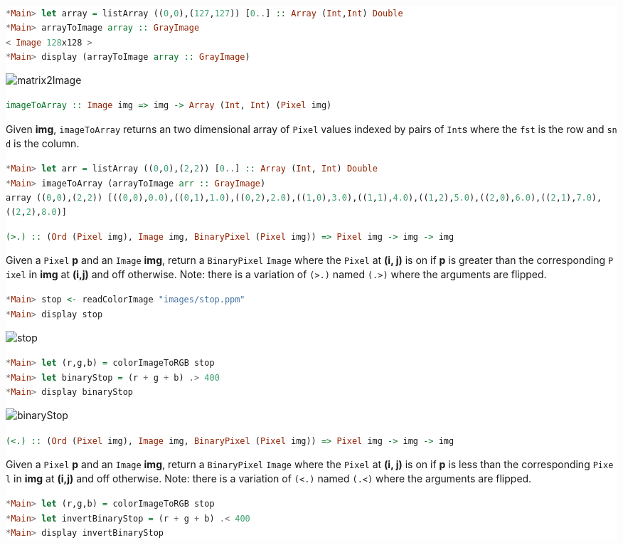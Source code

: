 ```haskell
*Main> let array = listArray ((0,0),(127,127)) [0..] :: Array (Int,Int) Double
*Main> arrayToImage array :: GrayImage
< Image 128x128 >
*Main> display (arrayToImage array :: GrayImage)
```

![matrix2Image][]

```haskell
imageToArray :: Image img => img -> Array (Int, Int) (Pixel img)
```

Given **img**, `imageToArray` returns an two dimensional array of `Pixel` values indexed by pairs of `Int`s where the `fst` is the row and `snd` is the column.

```haskell
*Main> let arr = listArray ((0,0),(2,2)) [0..] :: Array (Int, Int) Double
*Main> imageToArray (arrayToImage arr :: GrayImage)
array ((0,0),(2,2)) [((0,0),0.0),((0,1),1.0),((0,2),2.0),((1,0),3.0),((1,1),4.0),((1,2),5.0),((2,0),6.0),((2,1),7.0),((2,2),8.0)]
```

```haskell
(>.) :: (Ord (Pixel img), Image img, BinaryPixel (Pixel img)) => Pixel img -> img -> img
```

Given a `Pixel` **p** and an `Image` **img**, return a `BinaryPixel` `Image` where the `Pixel` at **(i, j)** is on if **p** is greater than the corresponding `Pixel` in **img** at **(i,j)** and off otherwise. Note: there is a variation of `(>.)` named `(.>)` where the arguments are flipped.

```haskell
*Main> stop <- readColorImage "images/stop.ppm"
*Main> display stop
```

![stop]()

```haskell
*Main> let (r,g,b) = colorImageToRGB stop
*Main> let binaryStop = (r + g + b) .> 400
*Main> display binaryStop
```

![binaryStop][]

```haskell
(<.) :: (Ord (Pixel img), Image img, BinaryPixel (Pixel img)) => Pixel img -> img -> img
```

Given a `Pixel` **p** and an `Image` **img**, return a `BinaryPixel` `Image` where the `Pixel` at **(i, j)** is on if **p** is less than the corresponding `Pixel` in **img** at **(i,j)** and off otherwise. Note: there is a variation of `(<.)` named `(.<)` where the arguments are flipped.

```haskell
*Main> let (r,g,b) = colorImageToRGB stop
*Main> let invertBinaryStop = (r + g + b) .< 400
*Main> display invertBinaryStop
```


[gradient]: https://raw.github.com/jcollard/unm-hip/master/examples/gradient.jpg "gradient"
[signal]: https://raw.github.com/jcollard/unm-hip/master/examples/signal.jpg "signal"
[frog]: https://raw.github.com/jcollard/unm-hip/master/examples/frog.jpg "frog"
[transposeFrog]: https://raw.github.com/jcollard/unm-hip/master/examples/transposefrog.jpg "transposeFrog"
[convolverows]: https://raw.github.com/jcollard/unm-hip/master/examples/convolverows.jpg "convolverows"
[convolvecols]: https://raw.github.com/jcollard/unm-hip/master/examples/convolvecols.jpg "convolvecols"
[convolvedxdy]: https://raw.github.com/jcollard/unm-hip/master/examples/convolvedxdy.jpg "convolvedxdy"
[convolve]: https://raw.github.com/jcollard/unm-hip/master/examples/convolve.jpg "convolve"
[downsampleColsFrog]: https://raw.github.com/jcollard/unm-hip/master/examples/downsamplecolsfrog.jpg "downsampleColsFrog"
[downsampleRowsFrog]: https://raw.github.com/jcollard/unm-hip/master/examples/downsamplerowsfrog.jpg "downsampleRowsFrog"
[downsampleFrog]: https://raw.github.com/jcollard/unm-hip/master/examples/downsamplefrog.jpg "downsampleFrog"
[upsampleCols]: https://raw.github.com/jcollard/unm-hip/master/examples/upsamplecols.jpg "upsampleCols"
[upsampleRows]: https://raw.github.com/jcollard/unm-hip/master/examples/upsamplerows.jpg "upsampleRows"
[upsample]: https://raw.github.com/jcollard/unm-hip/master/examples/upsample.jpg "upsample"
[padFrog]: https://raw.github.com/jcollard/unm-hip/master/examples/padfrog.jpg "padFrog"
[cropFrog]: https://raw.github.com/jcollard/unm-hip/master/examples/cropfrog.jpg "cropFrog"
[leftToRight]: https://raw.github.com/jcollard/unm-hip/master/examples/lefttoright.jpg "leftToRight"
[topToBottom]: https://raw.github.com/jcollard/unm-hip/master/examples/toptobottom.jpg "topToBottom"
[makeFilter]: https://raw.github.com/jcollard/unm-hip/master/examples/makefilter.jpg "makeFilter"
[d2g]: https://raw.github.com/jcollard/unm-hip/master/examples/d2g.jpg "d2g"
[fft]: https://raw.github.com/jcollard/unm-hip/master/examples/fft.jpg "fft"
[fftd2g]: https://raw.github.com/jcollard/unm-hip/master/examples/fftd2g.jpg "fftd2g"
[g]: https://raw.github.com/jcollard/unm-hip/master/examples/g.jpg "g"
[fftg]: https://raw.github.com/jcollard/unm-hip/master/examples/fftg.jpg "fftg"
[ifft]: https://raw.github.com/jcollard/unm-hip/master/examples/ifft.jpg "ifft"
[ifft2]: https://raw.github.com/jcollard/unm-hip/master/examples/ifft2.jpg "ifft2"
[consine]: https://raw.github.com/jcollard/unm-hip/master/examples/cosine.jpg "consine"
[realPart]: https://raw.github.com/jcollard/unm-hip/master/examples/realpart.jpg "realPart"
[realPart2]: https://raw.github.com/jcollard/unm-hip/master/examples/realpart2.jpg "realPart2"
[sine]: https://raw.github.com/jcollard/unm-hip/master/examples/sine.jpg "sine"
[complexSignalToRectangular]: https://raw.github.com/jcollard/unm-hip/master/examples/complexsignaltorectangular.jpg "complexSignalToRectangular"
[angle]: https://raw.github.com/jcollard/unm-hip/master/examples/angle.jpg "angle"
[complexImageToPolar]: https://raw.github.com/jcollard/unm-hip/master/examples/compleximagetopolar.jpg "complexImageToPolar"
[callisto]: https://raw.github.com/jcollard/unm-hip/master/examples/callisto.gif "callisto"
[ganymede]: https://raw.github.com/jcollard/unm-hip/master/examples/ganymede.gif "ganymede"
[sum]: https://raw.github.com/jcollard/unm-hip/master/examples/sum.gif "sum"
[difference]: https://raw.github.com/jcollard/unm-hip/master/examples/difference.gif "difference"
[product]: https://raw.github.com/jcollard/unm-hip/master/examples/product.gif "product"
[quotient]: https://raw.github.com/jcollard/unm-hip/master/examples/quotient.gif "quotient"
[matrix2Image]: https://raw.github.com/jcollard/unm-hip/master/examples/matrix2image.gif "matrix2Image"
[stop]: https://raw.github.com/jcollard/unm-hip/master/examples/stop.jpg "stop"
[binaryStop]: https://raw.github.com/jcollard/unm-hip/master/examples/binarystop.jpg "binaryStop"
[invertBinaryStop]: https://raw.github.com/jcollard/unm-hip/master/examples/invertbinarystop.jpg "invertBinaryStop"
[shiftBinaryStop]: https://raw.github.com/jcollard/unm-hip/master/examples/shiftBinaryStop.gif "shiftBinaryStop"
[binaryEqual]: https://raw.github.com/jcollard/unm-hip/master/examples/binaryEqual.gif "binaryEqual"
[medianFilter]: https://raw.github.com/jcollard/unm-hip/master/examples/medianfilter.jpg "medianFilter"
[matrixProduct]: https://raw.github.com/jcollard/unm-hip/master/examples/matrixproduct.jpg "matrixProduct"
[invertFrog]:  https://raw.github.com/jcollard/unm-hip/master/examples/invertfrog.jpg "invertFrog"
[cacti]: https://raw.github.com/jcollard/unm-hip/master/examples/cacti.jpg "cacti"
[colorImageRed]: https://raw.github.com/jcollard/unm-hip/master/examples/colorimagered.jpg "colorImageRed"
[colorImageGreen]: https://raw.github.com/jcollard/unm-hip/master/examples/colorimagegreen.jpg  "colorImageGreen"
[colorImageBlue]:  https://raw.github.com/jcollard/unm-hip/master/examples/colorimageblue.jpg "colorImageBlue"
[colorImageToRGB]: https://raw.github.com/jcollard/unm-hip/master/examples/colorimagetorgb.jpg "colorImageToRGB"
[colorImageHue]: https://raw.github.com/jcollard/unm-hip/master/examples/colorimagehue.jpg "colorImageHue"
[colorImageSaturation]: https://raw.github.com/jcollard/unm-hip/master/examples/colorimagesaturation.jpg "colorImageSaturation"
[colorImageIntensity]:  https://raw.github.com/jcollard/unm-hip/master/examples/colorimageintensity.jpg "colorImageIntensity"
[hotImage]: https://raw.github.com/jcollard/unm-hip/master/examples/makehotimage.jpg "hotImage"
[dilateStop]: https://raw.github.com/jcollard/unm-hip/master/examples/dilate-stop.gif "dilateStop"
[erodeStop]: https://raw.github.com/jcollard/unm-hip/master/examples/erode-stop.gif "erodeStop"
[outline]: https://raw.github.com/jcollard/unm-hip/master/examples/outline.jpg "outline"
[labelStop]: https://raw.github.com/jcollard/unm-hip/master/examples/label-stop.gif "labelStop"
[distanceTransform]:  https://raw.github.com/jcollard/unm-hip/master/examples/distancetransform.jpg "distanceTransform"
[noise]: https://raw.github.com/jcollard/unm-hip/master/examples/noise.jpg "noise"
[noisyStop]: https://raw.github.com/jcollard/unm-hip/master/examples/noisystop.jpg "noisyStop"
[open]: https://raw.github.com/jcollard/unm-hip/master/examples/open.jpg "open"
[close]: https://raw.github.com/jcollard/unm-hip/master/examples/close.jpg "close"